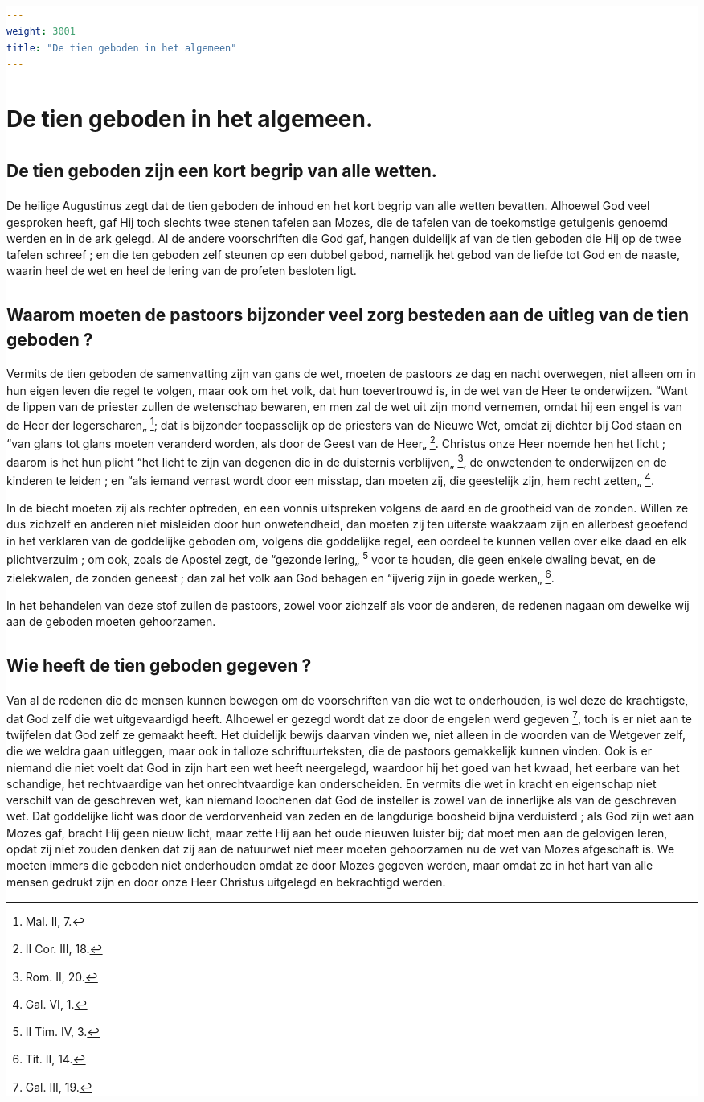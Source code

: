 ```yaml
---
weight: 3001
title: "De tien geboden in het algemeen"
---
```


# De tien geboden in het algemeen.

## De tien geboden zijn een kort begrip van alle wetten.

De heilige Augustinus zegt dat de tien geboden de inhoud en het kort begrip van alle wetten bevatten. Alhoewel God veel gesproken heeft, gaf Hij toch slechts twee stenen tafelen aan Mozes, die de tafelen van de toekomstige getuigenis genoemd werden en in de ark gelegd. Al de andere voorschriften die God gaf, hangen duidelijk af van de tien geboden die Hij op de twee tafelen schreef ; en die ten geboden zelf steunen op een dubbel gebod, namelijk het gebod van de liefde tot God en de naaste, waarin heel de wet en heel de lering van de profeten besloten ligt.

## Waarom moeten de pastoors bijzonder veel zorg besteden aan de uitleg van de tien geboden ?

Vermits de tien geboden de samenvatting zijn van gans de wet, moeten de pastoors ze dag en nacht overwegen, niet alleen om in hun eigen leven die regel te volgen, maar ook om het volk, dat hun toevertrouwd is, in de wet van de Heer te onderwijzen. “Want de lippen van de priester zullen de wetenschap bewaren, en men zal de wet uit zijn mond vernemen, omdat hij een engel is van de Heer der legerscharen„ [^432.1]; dat is bijzonder toepasselijk op de priesters van de Nieuwe Wet, omdat zij dichter bij God staan en “van glans tot glans moeten veranderd worden, als door de Geest van de Heer„ [^432.2].  Christus onze Heer noemde hen het licht ; daarom is het hun plicht “het licht te zijn van degenen die in de duisternis verblijven„ [^433.1], de onwetenden te onderwijzen en de kinderen te leiden ; en “als iemand verrast wordt door een misstap, dan moeten zij, die geestelijk zijn, hem recht zetten„ [^433.2].

[^432.1]: Mal. II, 7.

[^432.2]: II Cor. III, 18.

In de biecht moeten zij als rechter optreden, en een vonnis uitspreken volgens de aard en de grootheid van de zonden. Willen ze dus zichzelf en anderen niet misleiden door hun onwetendheid, dan moeten zij ten uiterste waakzaam zijn en allerbest geoefend in het verklaren van de goddelijke geboden om, volgens die goddelijke regel, een oordeel te kunnen vellen over elke daad en elk plichtverzuim ; om ook, zoals de Apostel zegt, de “gezonde lering„ [^433.3] voor te houden, die geen enkele dwaling bevat, en de zielekwalen, de zonden geneest ; dan zal het volk aan God behagen en “ijverig zijn in goede werken„ [^433.4].

In het behandelen van deze stof zullen de pastoors, zowel voor zichzelf als voor de anderen, de redenen nagaan om dewelke wij aan de geboden moeten gehoorzamen.

## Wie heeft de tien geboden gegeven ?

Van al de redenen die de mensen kunnen bewegen om de voorschriften van die wet te onderhouden, is wel deze de krachtigste, dat God zelf die wet uitgevaardigd heeft. Alhoewel er gezegd wordt dat ze door de engelen werd gegeven [^433.5], toch is er niet aan te twijfelen dat God zelf ze gemaakt heeft. Het duidelijk bewijs daarvan vinden we, niet alleen in de woorden van de Wetgever zelf, die we weldra gaan uitleggen, maar ook in talloze schriftuurteksten, die de pastoors gemakkelijk kunnen vinden. Ook is er niemand die niet voelt dat God in zijn hart een wet heeft neergelegd, waardoor hij het goed van het kwaad, het eerbare van het schandige, het rechtvaardige van het onrechtvaardige kan onderscheiden. En vermits die wet in kracht en eigenschap niet verschilt van de geschreven wet, kan niemand loochenen dat God de insteller is zowel van de innerlijke als van de geschreven wet.  Dat goddelijke licht was door de verdorvenheid van zeden en de langdurige boosheid bijna verduisterd ; als God zijn wet aan Mozes gaf, bracht Hij geen nieuw licht, maar zette Hij aan het oude nieuwen luister bij; dat moet men aan de gelovigen leren, opdat zij niet zouden denken dat zij aan de natuurwet niet meer moeten gehoorzamen nu de wet van Mozes afgeschaft is. We moeten immers die geboden niet onderhouden omdat ze door Mozes gegeven werden, maar omdat ze in het hart van alle mensen gedrukt zijn en door onze Heer Christus uitgelegd en bekrachtigd werden.


[^433.1]: Rom. II, 20.
[^433.2]: Gal. VI, 1.
[^433.3]: II Tim. IV, 3.
[^433.4]: Tit. II, 14.
[^433.5]: Gal. III, 19.
[^434.1]: Exod. XX, 2.
[^434.2]: Malachi. I, 6.
[^435.1]: Deut. IV, 6.
[^435.2]: Ps. CXLVII, 20.
[^436.1]: S. Aug., serm. 47.
[^436.2]: I Joan. V, 3.
[^436.3]: S. Aug. Conf., lib. I, c. 5.
[^437.1]: S. Aug., Conf., lib. X, c. 29.
[^437.2]: I Cor. VII, 19.
[^437.3]: Gal. VI, 15.
[^437.4]: Jo. XIV, 21, 23.
[^438.1]: Ps. XVIII, 8.
[^439.1]: Deut. XXVIII.
[^439.2]: Matth. V, 12.
[^439.3]: Luc. VI, 38.
[^440.1]: Ps. CIV, 13.
[^441.1]: Deut. X, 15.
[^441.2]: Rom. XI, 14.
[^441.3]: Par. XII, 8.
[^442.1]: Is. XXVIII, 9.